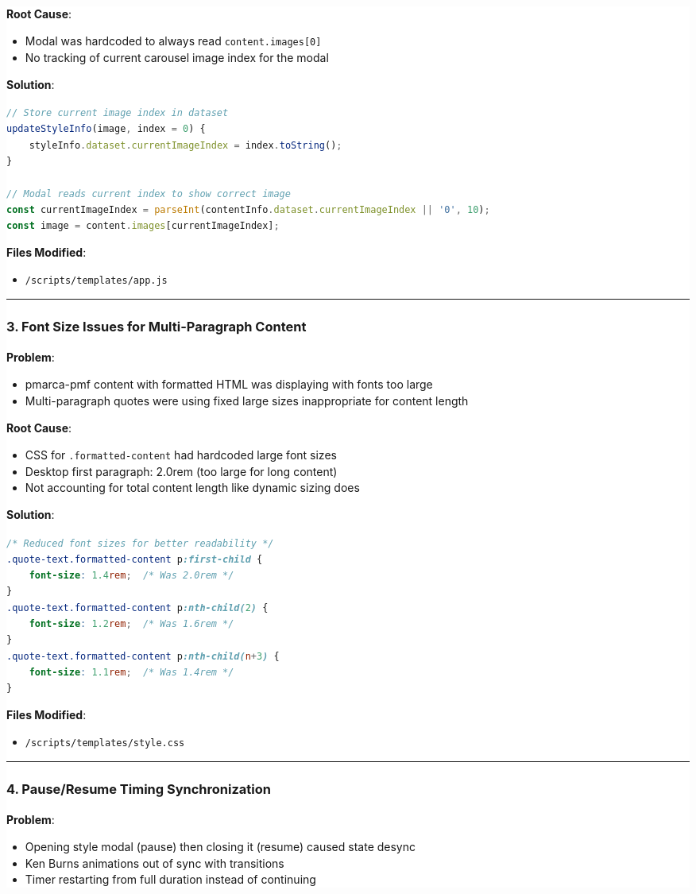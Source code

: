 **Root Cause**:
- Modal was hardcoded to always read `content.images[0]`
- No tracking of current carousel image index for the modal

**Solution**:
```javascript
// Store current image index in dataset
updateStyleInfo(image, index = 0) {
    styleInfo.dataset.currentImageIndex = index.toString();
}

// Modal reads current index to show correct image
const currentImageIndex = parseInt(contentInfo.dataset.currentImageIndex || '0', 10);
const image = content.images[currentImageIndex];
```

**Files Modified**:
- `/scripts/templates/app.js`

---

### 3. Font Size Issues for Multi-Paragraph Content

**Problem**:
- pmarca-pmf content with formatted HTML was displaying with fonts too large
- Multi-paragraph quotes were using fixed large sizes inappropriate for content length

**Root Cause**:
- CSS for `.formatted-content` had hardcoded large font sizes
- Desktop first paragraph: 2.0rem (too large for long content)
- Not accounting for total content length like dynamic sizing does

**Solution**:
```css
/* Reduced font sizes for better readability */
.quote-text.formatted-content p:first-child {
    font-size: 1.4rem;  /* Was 2.0rem */
}
.quote-text.formatted-content p:nth-child(2) {
    font-size: 1.2rem;  /* Was 1.6rem */
}
.quote-text.formatted-content p:nth-child(n+3) {
    font-size: 1.1rem;  /* Was 1.4rem */
}
```

**Files Modified**:
- `/scripts/templates/style.css`

---

### 4. Pause/Resume Timing Synchronization

**Problem**:
- Opening style modal (pause) then closing it (resume) caused state desync
- Ken Burns animations out of sync with transitions
- Timer restarting from full duration instead of continuing
